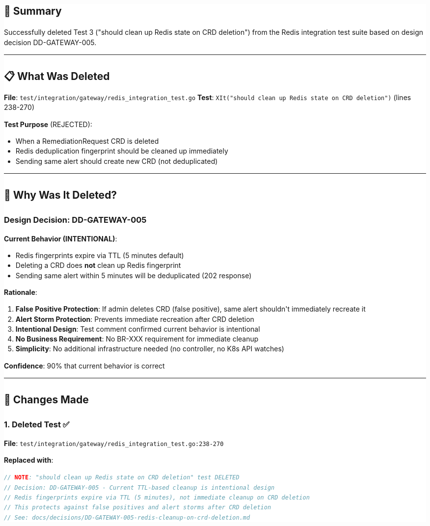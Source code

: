 
## 🎯 **Summary**

Successfully deleted Test 3 ("should clean up Redis state on CRD deletion") from the Redis integration test suite based on design decision DD-GATEWAY-005.

---

## 📋 **What Was Deleted**

**File**: `test/integration/gateway/redis_integration_test.go`
**Test**: `XIt("should clean up Redis state on CRD deletion")` (lines 238-270)

**Test Purpose** (REJECTED):
- When a RemediationRequest CRD is deleted
- Redis deduplication fingerprint should be cleaned up immediately
- Sending same alert should create new CRD (not deduplicated)

---

## 🤔 **Why Was It Deleted?**

### **Design Decision: DD-GATEWAY-005**

**Current Behavior (INTENTIONAL)**:
- Redis fingerprints expire via TTL (5 minutes default)
- Deleting a CRD does **not** clean up Redis fingerprint
- Sending same alert within 5 minutes will be deduplicated (202 response)

**Rationale**:
1. **False Positive Protection**: If admin deletes CRD (false positive), same alert shouldn't immediately recreate it
2. **Alert Storm Protection**: Prevents immediate recreation after CRD deletion
3. **Intentional Design**: Test comment confirmed current behavior is intentional
4. **No Business Requirement**: No BR-XXX requirement for immediate cleanup
5. **Simplicity**: No additional infrastructure needed (no controller, no K8s API watches)

**Confidence**: 90% that current behavior is correct

---

## 📝 **Changes Made**

### **1. Deleted Test** ✅
**File**: `test/integration/gateway/redis_integration_test.go:238-270`

**Replaced with**:
```go
// NOTE: "should clean up Redis state on CRD deletion" test DELETED
// Decision: DD-GATEWAY-005 - Current TTL-based cleanup is intentional design
// Redis fingerprints expire via TTL (5 minutes), not immediate cleanup on CRD deletion
// This protects against false positives and alert storms after CRD deletion
// See: docs/decisions/DD-GATEWAY-005-redis-cleanup-on-crd-deletion.md
```
